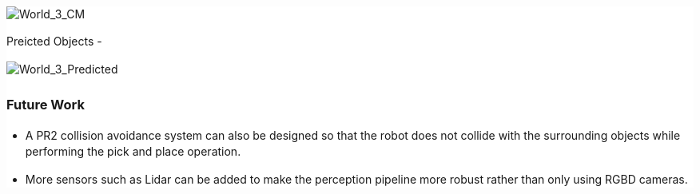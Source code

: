 ![World_3_CM](https://user-images.githubusercontent.com/35863175/58002663-c6775000-7a93-11e9-8f36-990474986092.png)

Preicted Objects - 

![World_3_Predicted](https://user-images.githubusercontent.com/35863175/58002680-dabb4d00-7a93-11e9-8c46-2de0a988dca8.png)

### Future Work 

* A PR2 collision avoidance system can also be designed so that the robot does not collide with the surrounding objects while performing the pick and place operation.

* More sensors such as Lidar can be added to make the perception pipeline more robust rather than only using RGBD cameras.
